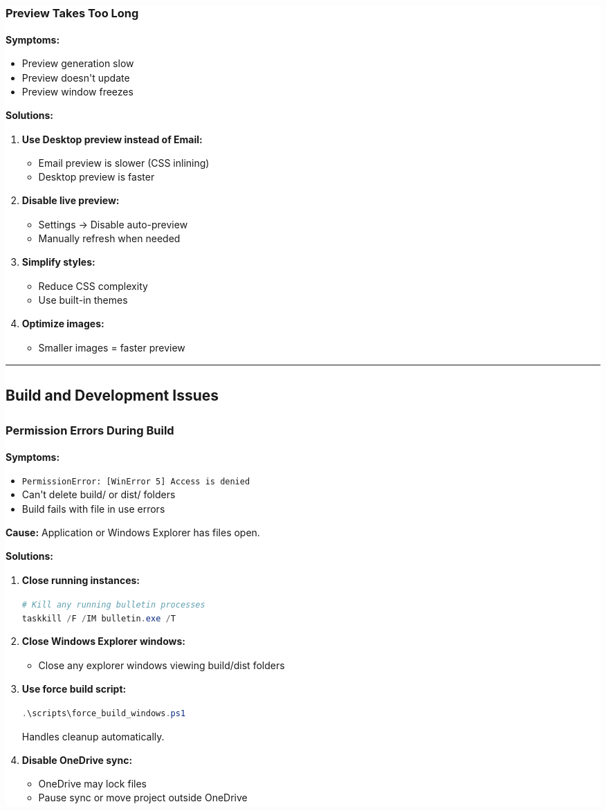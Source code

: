 
### Preview Takes Too Long

**Symptoms:**
- Preview generation slow
- Preview doesn't update
- Preview window freezes

**Solutions:**

1. **Use Desktop preview instead of Email:**
   - Email preview is slower (CSS inlining)
   - Desktop preview is faster

2. **Disable live preview:**
   - Settings → Disable auto-preview
   - Manually refresh when needed

3. **Simplify styles:**
   - Reduce CSS complexity
   - Use built-in themes

4. **Optimize images:**
   - Smaller images = faster preview

---

## Build and Development Issues

### Permission Errors During Build

**Symptoms:**
- `PermissionError: [WinError 5] Access is denied`
- Can't delete build/ or dist/ folders
- Build fails with file in use errors

**Cause:** Application or Windows Explorer has files open.

**Solutions:**

1. **Close running instances:**
   ```powershell
   # Kill any running bulletin processes
   taskkill /F /IM bulletin.exe /T
   ```

2. **Close Windows Explorer windows:**
   - Close any explorer windows viewing build/dist folders

3. **Use force build script:**
   ```powershell
   .\scripts\force_build_windows.ps1
   ```
   Handles cleanup automatically.

4. **Disable OneDrive sync:**
   - OneDrive may lock files
   - Pause sync or move project outside OneDrive
